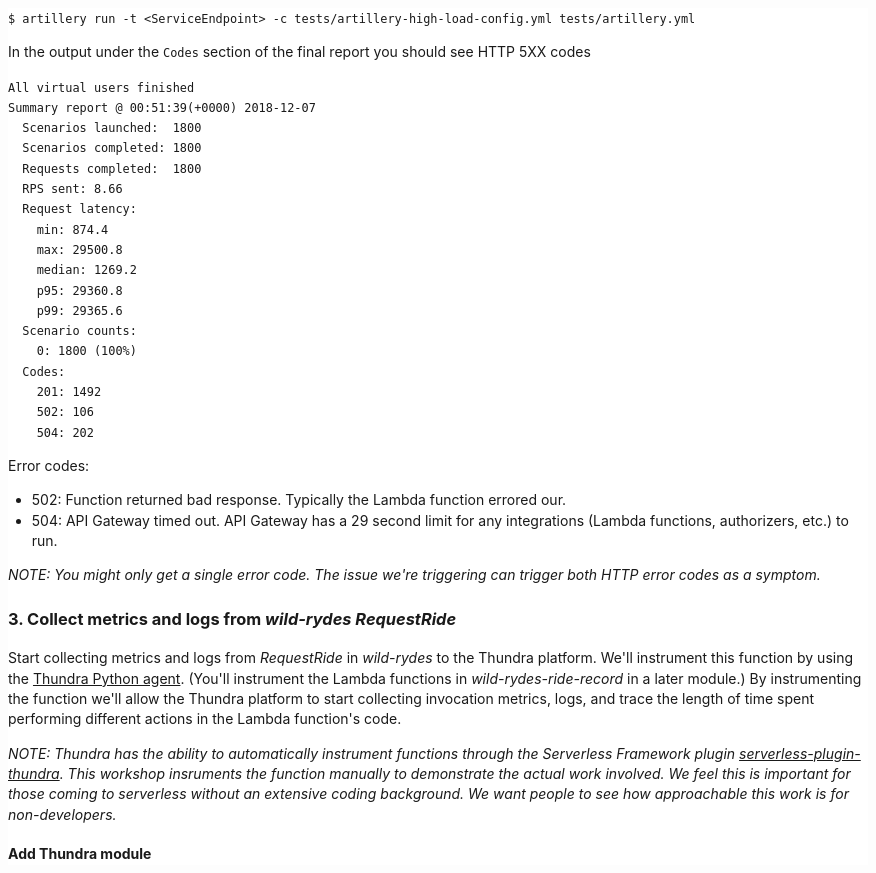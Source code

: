 ```
$ artillery run -t <ServiceEndpoint> -c tests/artillery-high-load-config.yml tests/artillery.yml
```

In the output under the `Codes` section of the final report you should see HTTP 5XX codes

```
All virtual users finished
Summary report @ 00:51:39(+0000) 2018-12-07
  Scenarios launched:  1800
  Scenarios completed: 1800
  Requests completed:  1800
  RPS sent: 8.66
  Request latency:
    min: 874.4
    max: 29500.8
    median: 1269.2
    p95: 29360.8
    p99: 29365.6
  Scenario counts:
    0: 1800 (100%)
  Codes:
    201: 1492
    502: 106
    504: 202
```


Error codes:
* 502: Function returned bad response. Typically the Lambda function errored our.
* 504: API Gateway timed out. API Gateway has a 29 second limit for any integrations (Lambda functions, authorizers, etc.) to run. 

*NOTE: You might only get a single error code. The issue we're triggering can trigger both HTTP error codes as a symptom.*



### 3. Collect metrics and logs from *wild-rydes* *RequestRide*

Start collecting metrics and logs from *RequestRide* in *wild-rydes* to the Thundra platform. We'll instrument this function by using the [Thundra Python agent](https://github.com/thundra-io/thundra-lambda-agent-python). (You'll instrument the Lambda functions in *wild-rydes-ride-record* in a later module.) By instrumenting the function we'll allow the Thundra platform to start collecting invocation metrics, logs, and trace the length of time spent performing different actions in the Lambda function's code.

*NOTE: Thundra has the ability to automatically instrument functions through the Serverless Framework plugin [serverless-plugin-thundra](https://github.com/thundra-io/serverless-plugin-thundra). This workshop insruments the function manually to demonstrate the actual work involved. We feel this is important for those coming to serverless without an extensive coding background. We want people to see how approachable this work is for non-developers.*

#### Add Thundra module
